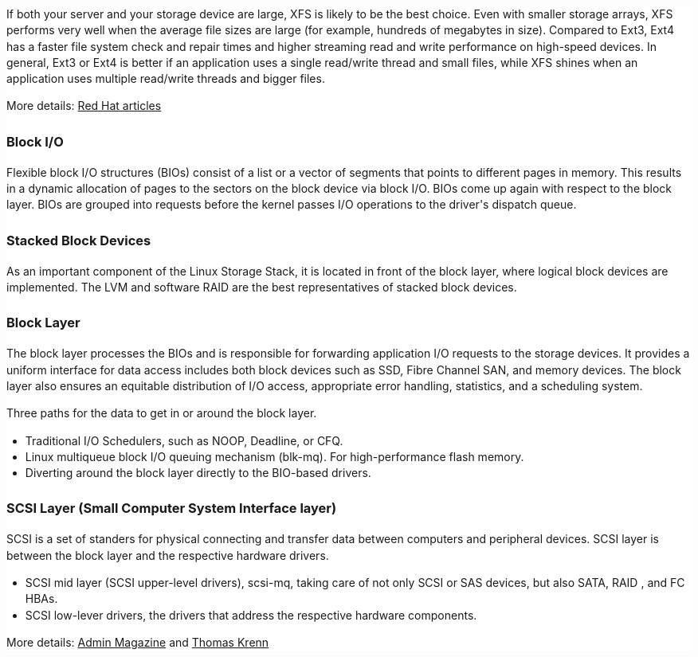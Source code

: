 If both your server and your storage device are large, XFS is likely to be the best choice. 
Even with smaller storage arrays, XFS performs very well when the average file sizes are large 
(for example, hundreds of megabytes in size). Compared to Ext3, Ext4 has a faster file system check and repair times and
 higher streaming read and write performance on high-speed devices.  In general, Ext3 or Ext4 is better if 
 an application uses a single read/write thread and small files, 
 while XFS shines when an application uses multiple read/write threads and bigger files.

More details: [Red Hat articles](https://access.redhat.com/articles/3129891)

### Block I/O
Flexible block I/O structures (BIOs) consist of a list or a vector of segments that points to different pages in memory. This results in a dynamic 
allocation of pages to the sectors on the block device via block I/O. BIOs come up again with respect to the block 
layer. BIOs are grouped into requests before the kernel passes I/O operations to the driver's dispatch queue.

### Stacked Block Devices
As an important component of the Linux Storage Stack, it is located in front of the block layer, where logical block
devices are implemented. The LVM and software RAID are the best representatives of stacked block devices. 

### Block Layer
The block layer processes the BIOs and is responsible for forwarding application I/O requests to the storage devices.
It provides a uniform interface for data access includes both block devices such as SSD, Fibre Channel SAN, and memory
devices. The block layer also ensures an equitable distribution of I/O access, appropriate error handling, 
statistics, and a scheduling system.

Three paths for the data to get in or around the block layer.
* Traditional I/O Schedulers, such as NOOP, Deadline, or CFQ. 
* Linux multiqueue block I/O queuing mechanism (blk-mq). For high-performance flash memory.
* Diverting around the block layer directly to the BIO-based drivers.

### SCSI Layer (Small Computer System Interface layer)
SCSI is a set of standers for physical connecting and transfer data between computers and peripheral devices. SCSI layer
is between the block layer and the respective hardware drivers. 

* SCSI mid layer (SCSI upper-level drivers), scsi-mq, taking care of not only SCSI or SAS devices, but also SATA, RAID ,
and FC HBAs.
* SCSI low-lever drivers, the drivers that address the respective hardware components.


More details: [Admin Magazine](http://www.admin-magazine.com/Archive/2016/31/Linux-Storage-Stack) 
and [Thomas Krenn](https://www.thomas-krenn.com/de/wikiDE/images/e/e0/Linux-storage-stack-diagram_v4.10.png)